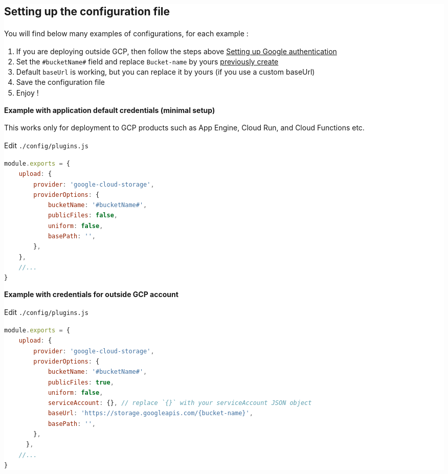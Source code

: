## Setting up the configuration file

You will find below many examples of configurations, for each example :

1. If you are deploying outside GCP, then follow the steps above [Setting up Google authentication](#setup-auth)
2. Set the `#bucketName#` field and replace `Bucket-name` by yours [previously create](#create-bucket)
3. Default `baseUrl` is working, but you can replace it by yours (if you use a custom baseUrl)
4. Save the configuration file
5. Enjoy !

**Example with application default credentials (minimal setup)**

This works only for deployment to GCP products such as App Engine, Cloud Run, and Cloud Functions etc.

Edit `./config/plugins.js`

```javascript
module.exports = {
    upload: {
        provider: 'google-cloud-storage',
        providerOptions: {
            bucketName: '#bucketName#',
            publicFiles: false,
            uniform: false,
            basePath: '',
        },
    },
    //...
}
```

**Example with credentials for outside GCP account**

Edit `./config/plugins.js`

```javascript
module.exports = {
    upload: {
        provider: 'google-cloud-storage',
        providerOptions: {
            bucketName: '#bucketName#',
            publicFiles: true,
            uniform: false,
            serviceAccount: {}, // replace `{}` with your serviceAccount JSON object
            baseUrl: 'https://storage.googleapis.com/{bucket-name}',
            basePath: '',
        },
      },
    //...
}
```
